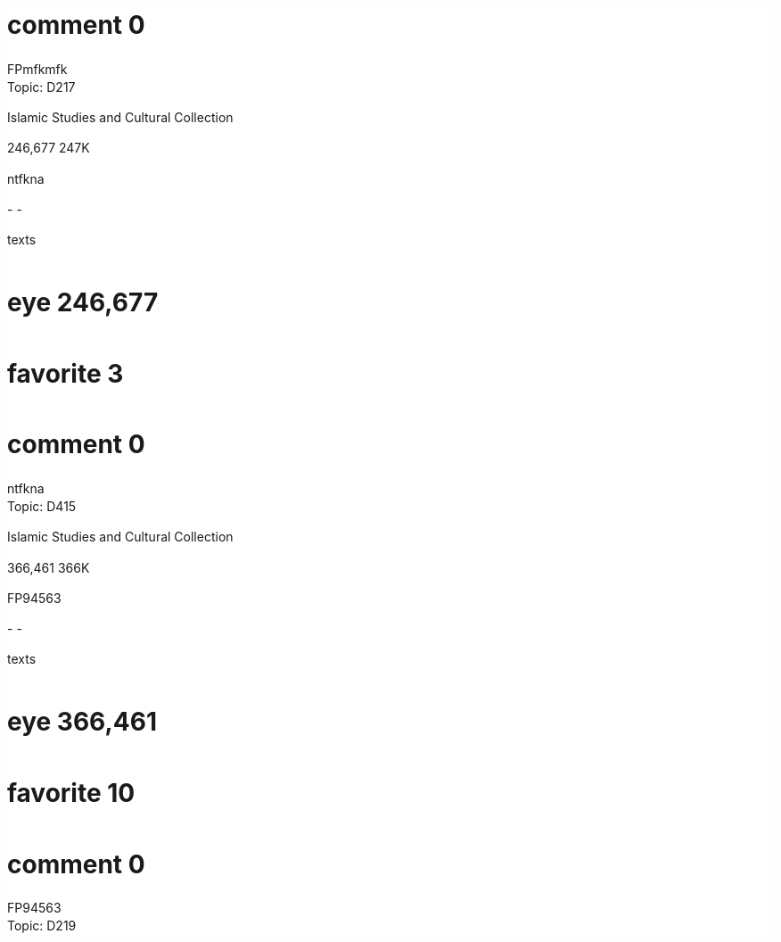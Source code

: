 <span class="iconochive-comment" aria-hidden="true"></span><span class="sr-only">comment</span> 0
=================================================================================================

FPmfkmfk  
Topic: D217  

<a href="/details/islamic_studies" class="stealth"></a>

Islamic Studies and Cultural Collection

246,677 247K

[](/details/ntfkna "ntfkna")

ntfkna

\- -

<span class="iconochive-texts" aria-hidden="true"></span><span class="sr-only">texts</span>

<span class="iconochive-eye" aria-hidden="true"></span><span class="sr-only">eye</span> 246,677
===============================================================================================

<span class="iconochive-favorite" aria-hidden="true"></span><span class="sr-only">favorite</span> 3
===================================================================================================

<span class="iconochive-comment" aria-hidden="true"></span><span class="sr-only">comment</span> 0
=================================================================================================

ntfkna  
Topic: D415  

<a href="/details/islamic_studies" class="stealth"></a>

Islamic Studies and Cultural Collection

366,461 366K

[](/details/FP94563 "FP94563")

FP94563

\- -

<span class="iconochive-texts" aria-hidden="true"></span><span class="sr-only">texts</span>

<span class="iconochive-eye" aria-hidden="true"></span><span class="sr-only">eye</span> 366,461
===============================================================================================

<span class="iconochive-favorite" aria-hidden="true"></span><span class="sr-only">favorite</span> 10
====================================================================================================

<span class="iconochive-comment" aria-hidden="true"></span><span class="sr-only">comment</span> 0
=================================================================================================

FP94563  
Topic: D219  

<a href="/details/islamic_studies" class="stealth"></a>
